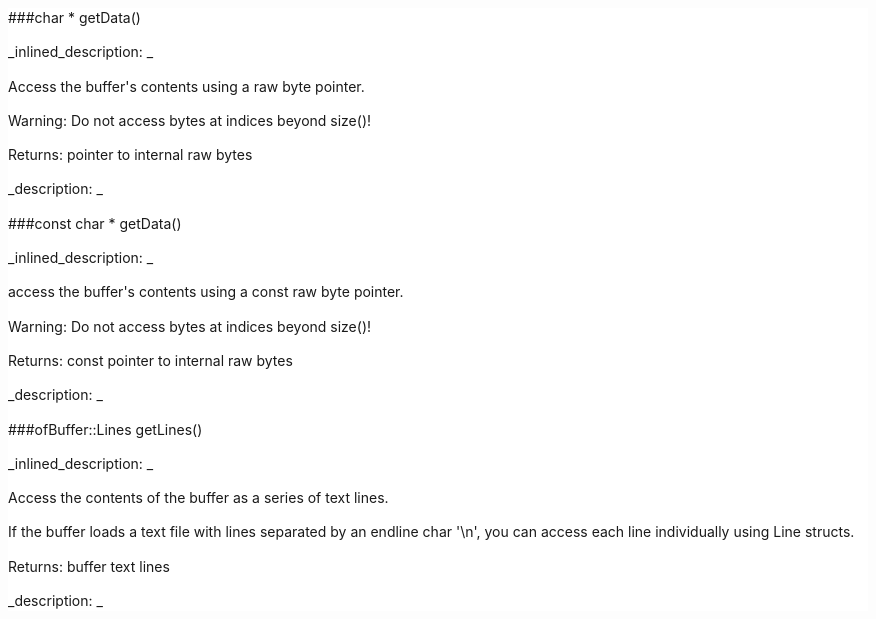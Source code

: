 


###char * getData()



_inlined_description: _

Access the buffer's contents using a raw byte pointer.


Warning: Do not access bytes at indices beyond size()!

Returns: pointer to internal raw bytes





_description: _









###const char * getData()



_inlined_description: _

access the buffer's contents using a const raw byte pointer.


Warning: Do not access bytes at indices beyond size()!

Returns: const pointer to internal raw bytes





_description: _









###ofBuffer::Lines getLines()



_inlined_description: _

Access the contents of the buffer as a series of text lines.

If the buffer loads a text file with lines separated by an endline
char '\n', you can access each line individually using Line structs.


Returns: buffer text lines





_description: _
